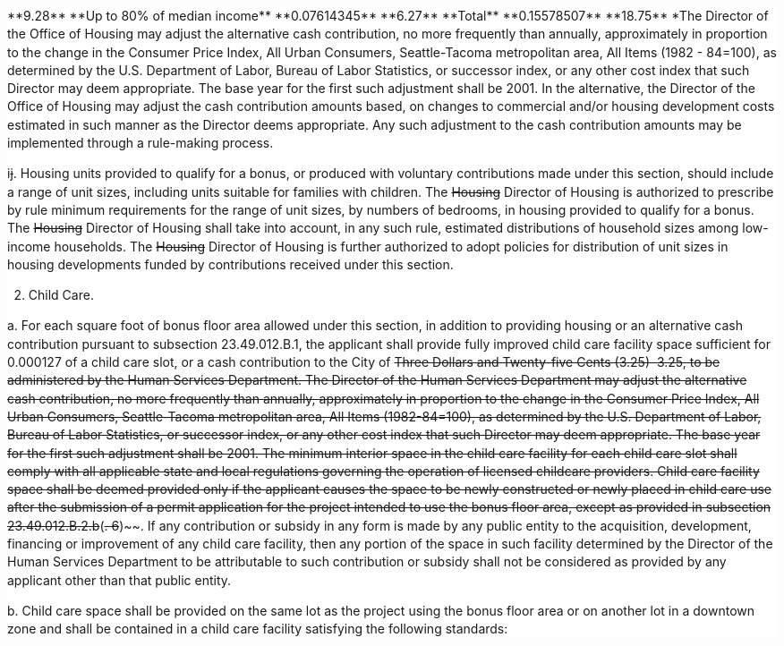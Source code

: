 </td><td>**9.28**

</td></tr><tr><td>**Up to 80% of median income**

</td><td>**0.07614345**

</td><td>**6.27**

</td></tr><tr><td>**Total**

</td><td>**0.15578507**

</td><td>**18.75**

</td></tr></table> *The Director of the Office of Housing may adjust the alternative cash contribution, no more frequently than annually, approximately in proportion to the change in the Consumer Price Index, All Urban Consumers, Seattle-Tacoma metropolitan area, All Items (1982 - 84=100), as determined by the U.S. Department of Labor, Bureau of Labor Statistics, or successor index, or any other cost index that such Director may deem appropriate. The base year for the first such adjustment shall be 2001. In the alternative, the Director of the Office of Housing may adjust the cash contribution amounts based, on changes to commercial and/or housing development costs estimated in such manner as the Director deems appropriate. Any such adjustment to the cash contribution amounts may be implemented through a rule-making process.

i~~j~~. Housing units provided to qualify for a bonus, or produced with voluntary contributions made under this section, should include a range of unit sizes, including units suitable for families with children. The ~~Housing~~ Director of Housing is authorized to prescribe by rule minimum requirements for the range of unit sizes, by numbers of bedrooms, in housing provided to qualify for a bonus. The ~~Housing~~ Director of Housing shall take into account, in any such rule, estimated distributions of household sizes among low-income households. The ~~Housing~~ Director of Housing is further authorized to adopt policies for distribution of unit sizes in housing developments funded by contributions received under this section.

 2. Child Care.

 a. For each square foot of bonus floor area allowed under this section, in addition to providing housing or an alternative cash contribution pursuant to subsection 23.49.012.B.1, the applicant shall provide fully improved child care facility space sufficient for 0.000127 of a child care slot, or a cash contribution to the City of ~~Three Dollars and Twenty-five Cents ($3.25)~~$3.25, to be administered by the Human Services Department. The Director of the Human Services Department may adjust the alternative cash contribution, no more frequently than annually, approximately in proportion to the change in the Consumer Price Index, All Urban Consumers, Seattle-Tacoma metropolitan area, All Items (1982-84=100), as determined by the U.S. Department of Labor, Bureau of Labor Statistics, or successor index, or any other cost index that such Director may deem appropriate. The base year for the first such adjustment shall be 2001. The minimum interior space in the child care facility for each child care slot shall comply with all applicable state and local regulations governing the operation of licensed childcare providers. Child care facility space shall be deemed provided only if the applicant causes the space to be newly constructed or newly placed in child care use after the submission of a permit application for the project intended to use the bonus floor area, except as provided in subsection 23.49.012.B.2.b~~(~~. 6~~)~~. If any contribution or subsidy in any form is made by any public entity to the acquisition, development, financing or improvement of any child care facility, then any portion of the space in such facility determined by the Director of the Human Services Department to be attributable to such contribution or subsidy shall not be considered as provided by any applicant other than that public entity.

 b. Child care space shall be provided on the same lot as the project using the bonus floor area or on another lot in a downtown zone and shall be contained in a child care facility satisfying the following standards:
